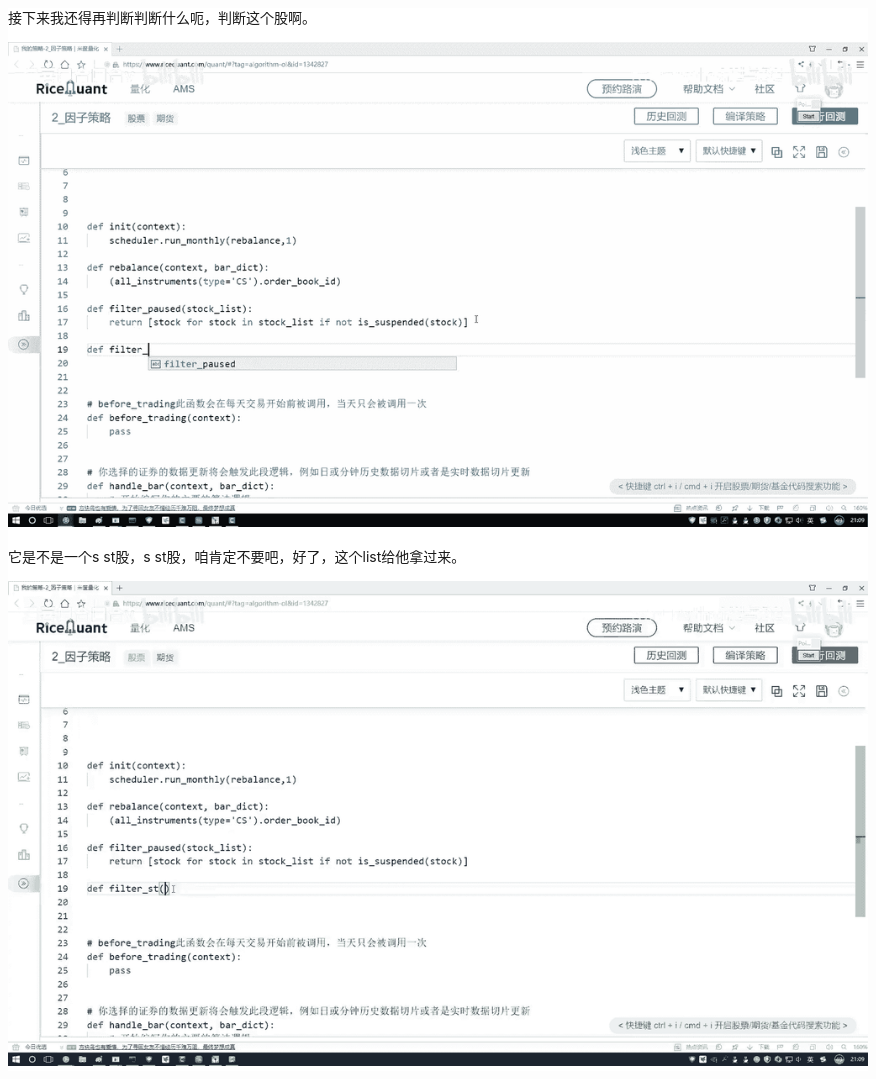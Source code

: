 接下来我还得再判断判断什么呃，判断这个股啊。

![](img/e8964825e11f15f8d0927ea299f0fe79_40.png)

它是不是一个s st股，s st股，咱肯定不要吧，好了，这个list给他拿过来。

![](img/e8964825e11f15f8d0927ea299f0fe79_42.png)
